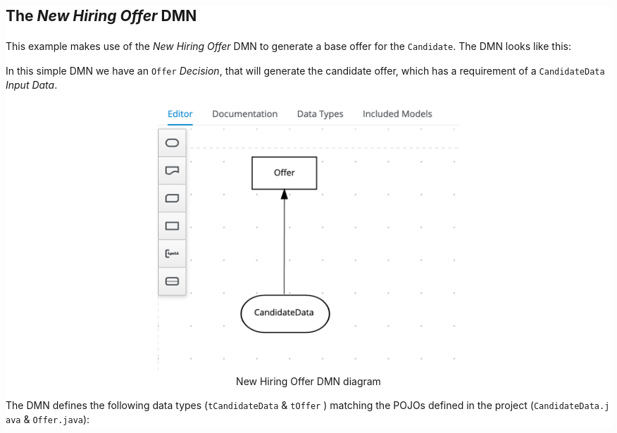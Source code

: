 ## The _New Hiring Offer_ DMN

This example makes use of the _New Hiring Offer_ DMN to generate a base offer for the `Candidate`. The DMN looks like this:

In this simple DMN we have an `Offer` _Decision_, that will generate the candidate offer, which
has a requirement of a `CandidateData` _Input Data_.

<div style="text-align:center">
   <figure>
      <img width=55%  src="docs/images/new_hiring_offer_dmn.png" alt="DMN Diagram">
      <figcaption>New Hiring Offer DMN diagram</figcaption>
   </figure>
</div>

The DMN defines the following data types (`tCandidateData` & `tOffer` ) matching the POJOs defined in the project
(`CandidateData.java` & `Offer.java`):

<div style="text-align:center">
   <figure>